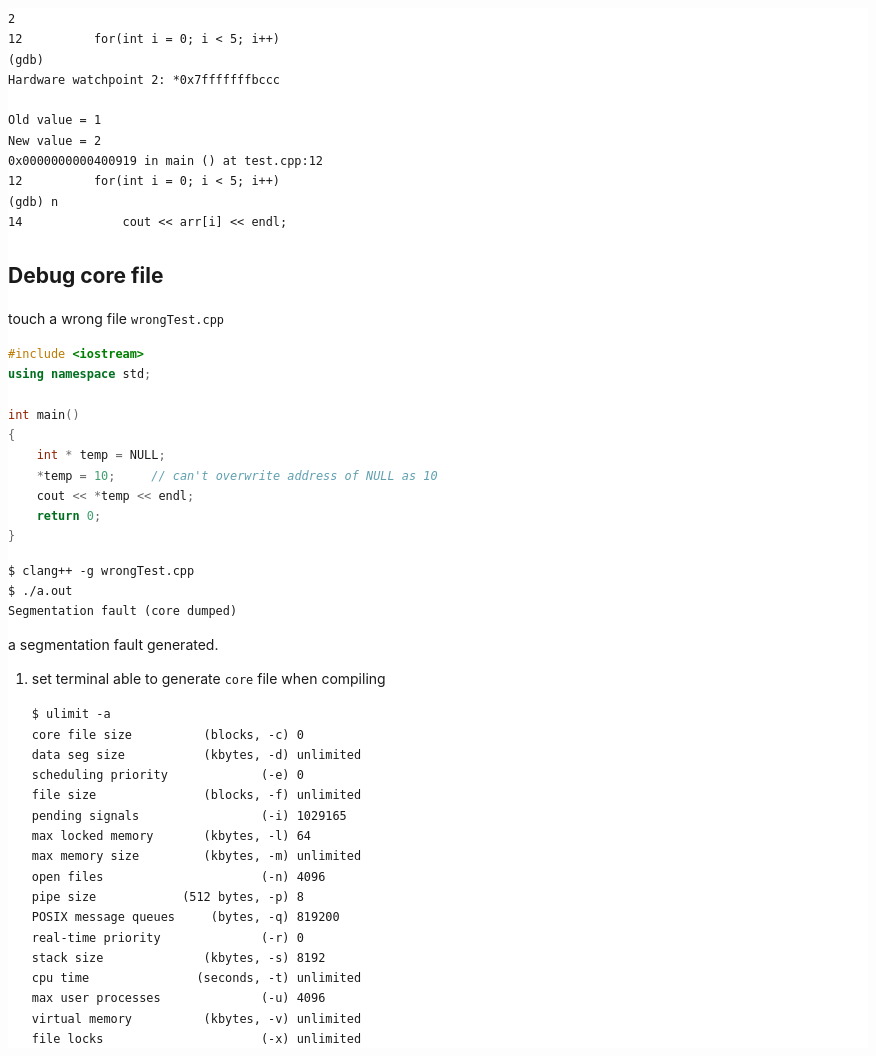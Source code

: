 ```shell
2
12          for(int i = 0; i < 5; i++)
(gdb) 
Hardware watchpoint 2: *0x7fffffffbccc

Old value = 1
New value = 2
0x0000000000400919 in main () at test.cpp:12
12          for(int i = 0; i < 5; i++)
(gdb) n
14              cout << arr[i] << endl;
```

## Debug core file

touch a wrong file `wrongTest.cpp`

```c++
#include <iostream>
using namespace std;

int main()
{
    int * temp = NULL;
    *temp = 10;     // can't overwrite address of NULL as 10
    cout << *temp << endl;
    return 0;
}
```

```shell
$ clang++ -g wrongTest.cpp
$ ./a.out 
Segmentation fault (core dumped)
```

a segmentation fault generated.

1. set terminal able to generate `core` file when compiling

   ```shell
   $ ulimit -a
   core file size          (blocks, -c) 0
   data seg size           (kbytes, -d) unlimited
   scheduling priority             (-e) 0
   file size               (blocks, -f) unlimited
   pending signals                 (-i) 1029165
   max locked memory       (kbytes, -l) 64
   max memory size         (kbytes, -m) unlimited
   open files                      (-n) 4096
   pipe size            (512 bytes, -p) 8
   POSIX message queues     (bytes, -q) 819200
   real-time priority              (-r) 0
   stack size              (kbytes, -s) 8192
   cpu time               (seconds, -t) unlimited
   max user processes              (-u) 4096
   virtual memory          (kbytes, -v) unlimited
   file locks                      (-x) unlimited
   ```
